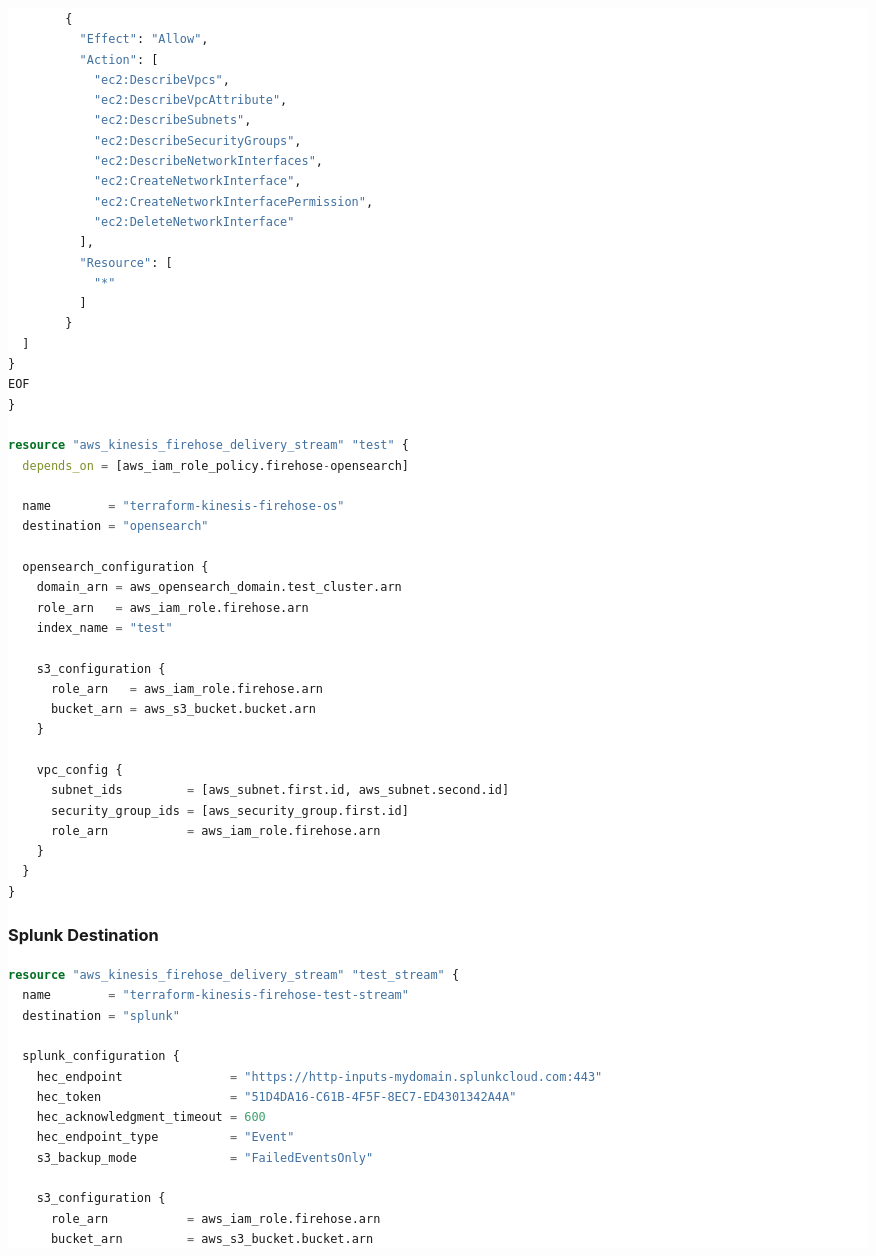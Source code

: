 ```terraform
        {
          "Effect": "Allow",
          "Action": [
            "ec2:DescribeVpcs",
            "ec2:DescribeVpcAttribute",
            "ec2:DescribeSubnets",
            "ec2:DescribeSecurityGroups",
            "ec2:DescribeNetworkInterfaces",
            "ec2:CreateNetworkInterface",
            "ec2:CreateNetworkInterfacePermission",
            "ec2:DeleteNetworkInterface"
          ],
          "Resource": [
            "*"
          ]
        }
  ]
}
EOF
}

resource "aws_kinesis_firehose_delivery_stream" "test" {
  depends_on = [aws_iam_role_policy.firehose-opensearch]

  name        = "terraform-kinesis-firehose-os"
  destination = "opensearch"

  opensearch_configuration {
    domain_arn = aws_opensearch_domain.test_cluster.arn
    role_arn   = aws_iam_role.firehose.arn
    index_name = "test"

    s3_configuration {
      role_arn   = aws_iam_role.firehose.arn
      bucket_arn = aws_s3_bucket.bucket.arn
    }

    vpc_config {
      subnet_ids         = [aws_subnet.first.id, aws_subnet.second.id]
      security_group_ids = [aws_security_group.first.id]
      role_arn           = aws_iam_role.firehose.arn
    }
  }
}
```

### Splunk Destination

```terraform
resource "aws_kinesis_firehose_delivery_stream" "test_stream" {
  name        = "terraform-kinesis-firehose-test-stream"
  destination = "splunk"

  splunk_configuration {
    hec_endpoint               = "https://http-inputs-mydomain.splunkcloud.com:443"
    hec_token                  = "51D4DA16-C61B-4F5F-8EC7-ED4301342A4A"
    hec_acknowledgment_timeout = 600
    hec_endpoint_type          = "Event"
    s3_backup_mode             = "FailedEventsOnly"

    s3_configuration {
      role_arn           = aws_iam_role.firehose.arn
      bucket_arn         = aws_s3_bucket.bucket.arn
```

[1]: https://aws.amazon.com/documentation/firehose/